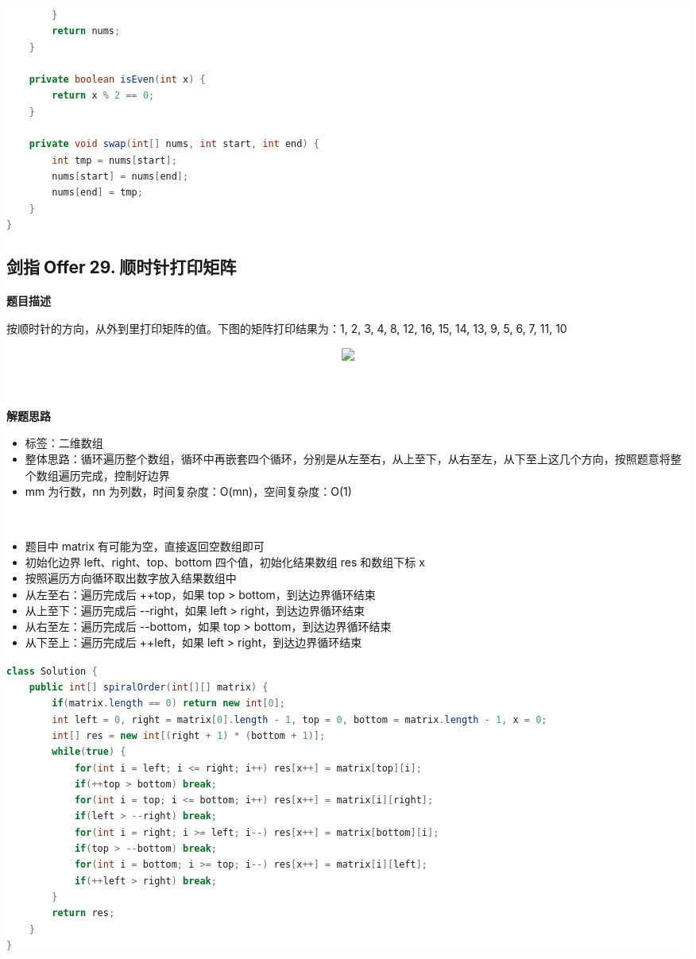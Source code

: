 ```java
        }
        return nums;
    }
    
    private boolean isEven(int x) {
    	return x % 2 == 0;
	}
    
    private void swap(int[] nums, int start, int end) {
        int tmp = nums[start];
        nums[start] = nums[end];
        nums[end] = tmp;
    }
}
```







## 剑指 Offer 29. 顺时针打印矩阵

**题目描述**

按顺时针的方向，从外到里打印矩阵的值。下图的矩阵打印结果为：1, 2, 3, 4, 8, 12, 16, 15, 14, 13, 9, 5, 6, 7, 11, 10

<div align="center"> <img src="https://cs-notes-1256109796.cos.ap-guangzhou.myqcloud.com/image-20201104010349296.png" width="300px"> </div><br>

<br/>

**解题思路**

-   标签：二维数组
-   整体思路：循环遍历整个数组，循环中再嵌套四个循环，分别是从左至右，从上至下，从右至左，从下至上这几个方向，按照题意将整个数组遍历完成，控制好边界
-   mm 为行数，nn 为列数，时间复杂度：O(mn)，空间复杂度：O(1)

<br/>

-   题目中 matrix 有可能为空，直接返回空数组即可
-   初始化边界 left、right、top、bottom 四个值，初始化结果数组 res 和数组下标 x
-   按照遍历方向循环取出数字放入结果数组中
-   从左至右：遍历完成后 ++top，如果 top > bottom，到达边界循环结束
-   从上至下：遍历完成后 --right，如果 left > right，到达边界循环结束
-   从右至左：遍历完成后 --bottom，如果 top > bottom，到达边界循环结束
-   从下至上：遍历完成后 ++left，如果 left > right，到达边界循环结束

```java
class Solution {
    public int[] spiralOrder(int[][] matrix) {
        if(matrix.length == 0) return new int[0];
        int left = 0, right = matrix[0].length - 1, top = 0, bottom = matrix.length - 1, x = 0;
        int[] res = new int[(right + 1) * (bottom + 1)];
        while(true) {
            for(int i = left; i <= right; i++) res[x++] = matrix[top][i];
            if(++top > bottom) break;
            for(int i = top; i <= bottom; i++) res[x++] = matrix[i][right];
            if(left > --right) break;
            for(int i = right; i >= left; i--) res[x++] = matrix[bottom][i];
            if(top > --bottom) break;
            for(int i = bottom; i >= top; i--) res[x++] = matrix[i][left];
            if(++left > right) break;
        }
        return res;
    }
}
```
